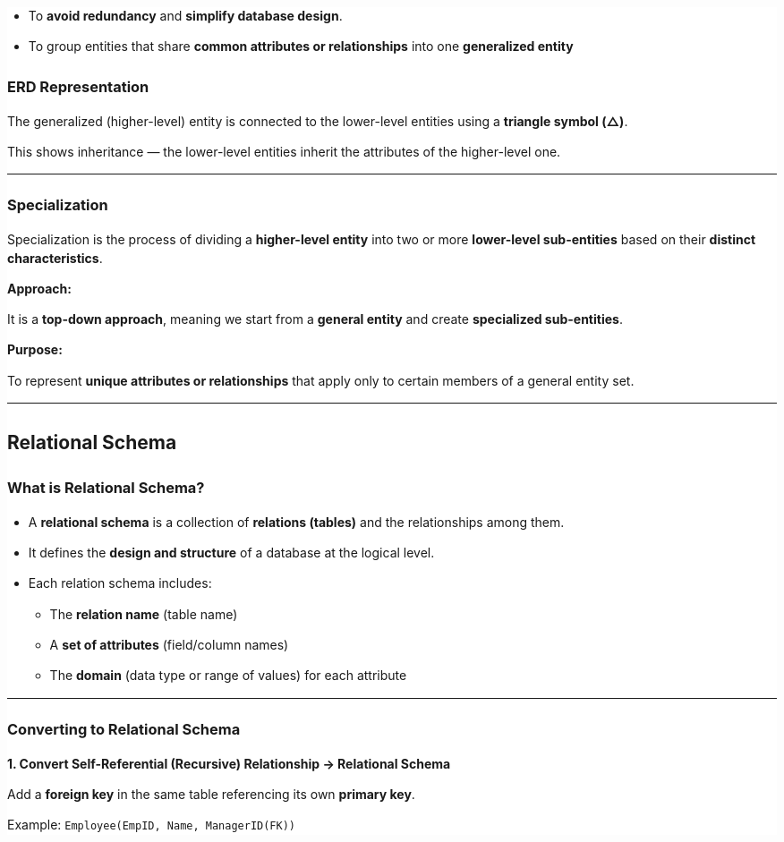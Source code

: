 - To **avoid redundancy** and **simplify database design**.

- To group entities that share **common attributes or relationships** into one **generalized entity**


### ERD Representation

The generalized (higher-level) entity is connected to the lower-level entities using a **triangle symbol (△)**.

This shows inheritance — the lower-level entities inherit the attributes of the higher-level one.

--- 

### Specialization

Specialization is the process of dividing a **higher-level entity** into two or more **lower-level sub-entities** based on their **distinct characteristics**.

**Approach:**

It is a **top-down approach**, meaning we start from a **general entity** and create **specialized sub-entities**.

**Purpose:**

To represent **unique attributes or relationships** that apply only to certain members of a general entity set.

---

## Relational Schema

### What is Relational Schema?

- A **relational schema** is a collection of **relations (tables)** and the relationships among them.

- It defines the **design and structure** of a database at the logical level.

- Each relation schema includes:

    - The **relation name** (table name)

    - A **set of attributes** (field/column names)

    - The **domain** (data type or range of values) for each attribute

---

### Converting to Relational Schema

**1. Convert Self-Referential (Recursive) Relationship → Relational Schema**

Add a **foreign key** in the same table referencing its own **primary key**.

Example: `Employee(EmpID, Name, ManagerID(FK))`

